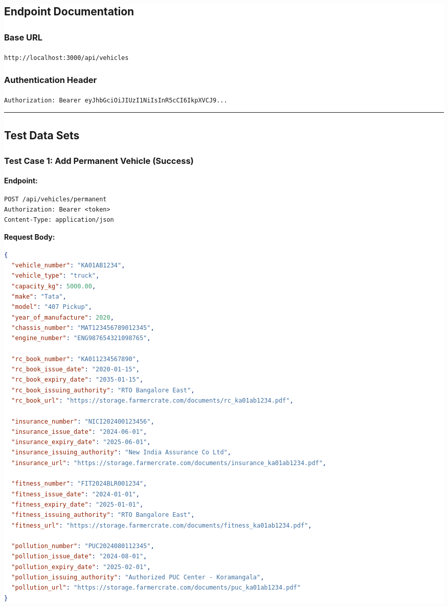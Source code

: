 
## Endpoint Documentation

### Base URL
```
http://localhost:3000/api/vehicles
```

### Authentication Header
```http
Authorization: Bearer eyJhbGciOiJIUzI1NiIsInR5cCI6IkpXVCJ9...
```

---

## Test Data Sets

### Test Case 1: Add Permanent Vehicle (Success)

**Endpoint:**
```http
POST /api/vehicles/permanent
Authorization: Bearer <token>
Content-Type: application/json
```

**Request Body:**
```json
{
  "vehicle_number": "KA01AB1234",
  "vehicle_type": "truck",
  "capacity_kg": 5000.00,
  "make": "Tata",
  "model": "407 Pickup",
  "year_of_manufacture": 2020,
  "chassis_number": "MAT123456789012345",
  "engine_number": "ENG987654321098765",
  
  "rc_book_number": "KA011234567890",
  "rc_book_issue_date": "2020-01-15",
  "rc_book_expiry_date": "2035-01-15",
  "rc_book_issuing_authority": "RTO Bangalore East",
  "rc_book_url": "https://storage.farmercrate.com/documents/rc_ka01ab1234.pdf",
  
  "insurance_number": "NICI202400123456",
  "insurance_issue_date": "2024-06-01",
  "insurance_expiry_date": "2025-06-01",
  "insurance_issuing_authority": "New India Assurance Co Ltd",
  "insurance_url": "https://storage.farmercrate.com/documents/insurance_ka01ab1234.pdf",
  
  "fitness_number": "FIT2024BLR001234",
  "fitness_issue_date": "2024-01-01",
  "fitness_expiry_date": "2025-01-01",
  "fitness_issuing_authority": "RTO Bangalore East",
  "fitness_url": "https://storage.farmercrate.com/documents/fitness_ka01ab1234.pdf",
  
  "pollution_number": "PUC2024080112345",
  "pollution_issue_date": "2024-08-01",
  "pollution_expiry_date": "2025-02-01",
  "pollution_issuing_authority": "Authorized PUC Center - Koramangala",
  "pollution_url": "https://storage.farmercrate.com/documents/puc_ka01ab1234.pdf"
}
```
